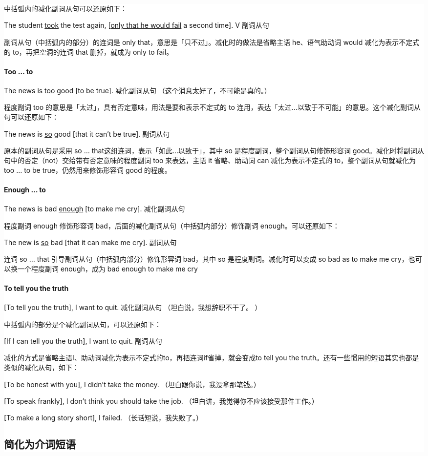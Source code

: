 中括弧内的减化副词从句可以还原如下：

The student <u>took</u> the test again, [<u>only that he would fail</u> a second time].
V 副词从句

副词从句（中括弧内的部分）的连词是 only that，意思是「只不过」。减化时的做法是省略主语 he、语气助动词 would 减化为表示不定式的 to，再把空洞的连词 that 删掉，就成为 only to fail。

#### Too … to

The news is <u>too</u> good [to be true].
减化副词从句
（这个消息太好了，不可能是真的。）

程度副词 too 的意思是「太过」，具有否定意味，用法是要和表示不定式的 to 连用，表达「太过…以致于不可能」的意思。这个减化副词从句可以还原如下：

The news is <u>so</u> good [that it can’t be true].
副词从句

原本的副词从句是采用 so … that这组连词，表示「如此…以致于」，其中 so 是程度副词，整个副词从句修饰形容词 good。减化时将副词从句中的否定（not）交给带有否定意味的程度副词 too 来表达，主语 it 省略、助动词 can 减化为表示不定式的 to，整个副词从句就减化为 too … to be true，仍然用来修饰形容词 good 的程度。

#### Enough … to

The news is bad <u>enough</u> [to make me cry].
减化副词从句

程度副词 enough 修饰形容词 bad，后面的减化副词从句（中括弧内部分）修饰副词 enough。可以还原如下：

The new is <u>so</u> bad [that it can make me cry].
副词从句

连词 so … that 引导副词从句（中括弧内部分）修饰形容词 bad，其中 so 是程度副词。减化时可以变成 so bad as to make me cry，也可以换一个程度副词 enough，成为 bad enough to make me cry

#### To tell you the truth

[To tell you the truth], I want to quit.
减化副词从句
（坦白说，我想辞职不干了。 ）

中括弧内的部分是个减化副词从句，可以还原如下：

[If I can tell you the truth], I want to quit.
副词从句

减化的方式是省略主语I、助动词减化为表示不定式的to，再把连词if省掉，就会变成to tell you the truth。还有一些惯用的短语其实也都是类似的减化从句，如下：

[To be honest with you], I didn’t take the money.
（坦白跟你说，我没拿那笔钱。）

[To speak frankly], I don’t think you should take the job.
（坦白讲，我觉得你不应该接受那件工作。）

[To make a long story short], I failed.
（长话短说，我失败了。）

## 简化为介词短语
